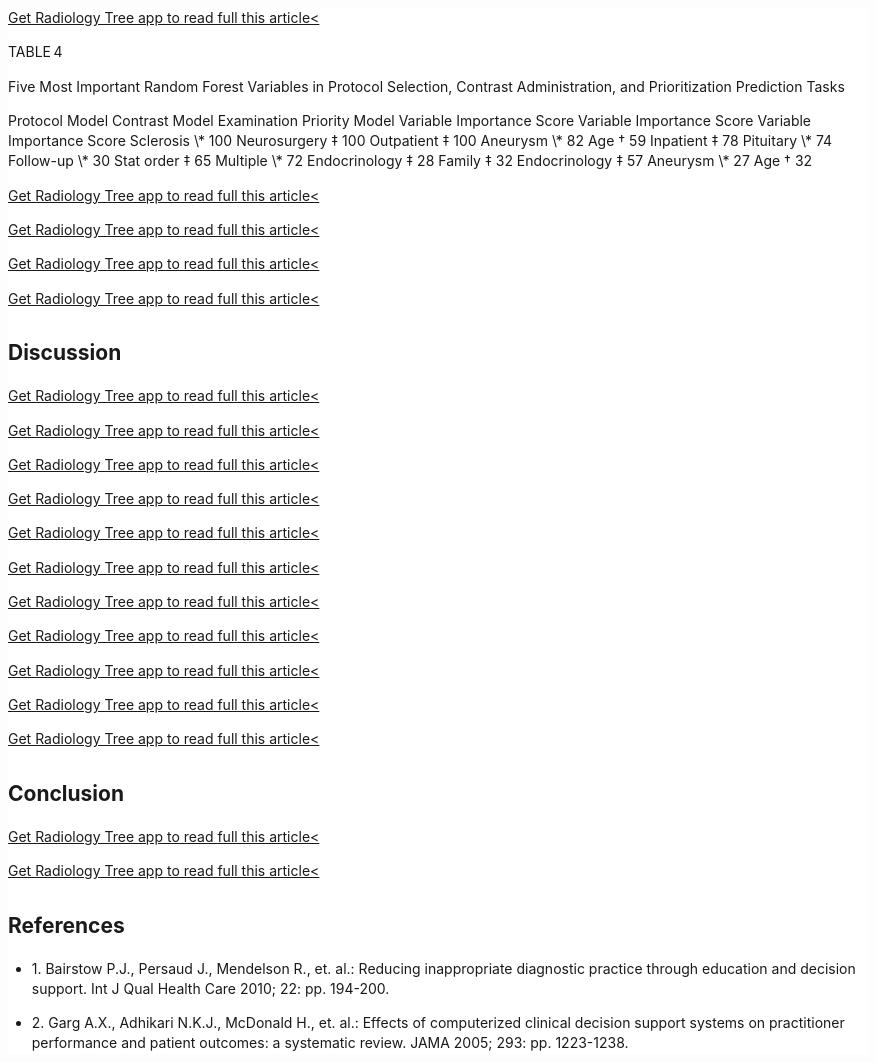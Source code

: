 [Get Radiology Tree app to read full this article<](https://clinicalpub.com/app)

TABLE 4


Five Most Important Random Forest Variables in Protocol Selection, Contrast Administration, and Prioritization Prediction Tasks


Protocol Model Contrast Model Examination Priority Model Variable Importance Score Variable Importance Score Variable Importance Score Sclerosis  \\*  100 Neurosurgery  ‡  100 Outpatient  ‡  100 Aneurysm  \\*  82 Age  †  59 Inpatient  ‡  78 Pituitary  \\*  74 Follow-up  \\*  30 Stat order  ‡  65 Multiple  \\*  72 Endocrinology  ‡  28 Family  ‡  32 Endocrinology  ‡  57 Aneurysm  \\*  27 Age  †  32

[Get Radiology Tree app to read full this article<](https://clinicalpub.com/app)

[Get Radiology Tree app to read full this article<](https://clinicalpub.com/app)

[Get Radiology Tree app to read full this article<](https://clinicalpub.com/app)

[Get Radiology Tree app to read full this article<](https://clinicalpub.com/app)

## Discussion

[Get Radiology Tree app to read full this article<](https://clinicalpub.com/app)

[Get Radiology Tree app to read full this article<](https://clinicalpub.com/app)

[Get Radiology Tree app to read full this article<](https://clinicalpub.com/app)

[Get Radiology Tree app to read full this article<](https://clinicalpub.com/app)

[Get Radiology Tree app to read full this article<](https://clinicalpub.com/app)

[Get Radiology Tree app to read full this article<](https://clinicalpub.com/app)

[Get Radiology Tree app to read full this article<](https://clinicalpub.com/app)

[Get Radiology Tree app to read full this article<](https://clinicalpub.com/app)

[Get Radiology Tree app to read full this article<](https://clinicalpub.com/app)

[Get Radiology Tree app to read full this article<](https://clinicalpub.com/app)

[Get Radiology Tree app to read full this article<](https://clinicalpub.com/app)

## Conclusion

[Get Radiology Tree app to read full this article<](https://clinicalpub.com/app)

[Get Radiology Tree app to read full this article<](https://clinicalpub.com/app)

## References

- 1\. Bairstow P.J., Persaud J., Mendelson R., et. al.: Reducing inappropriate diagnostic practice through education and decision support. Int J Qual Health Care 2010; 22: pp. 194-200.


- 2\. Garg A.X., Adhikari N.K.J., McDonald H., et. al.: Effects of computerized clinical decision support systems on practitioner performance and patient outcomes: a systematic review. JAMA 2005; 293: pp. 1223-1238.
